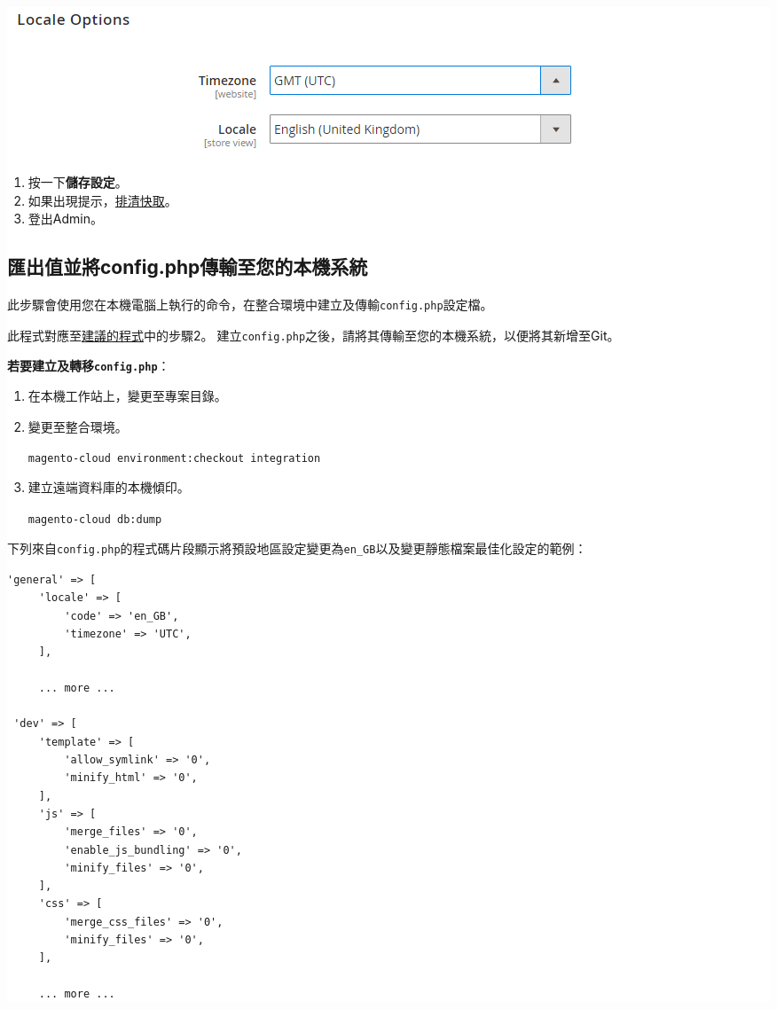    ![變更地區設定](../../assets/locale-options.png)

1. 按一下&#x200B;**儲存設定**。
1. 如果出現提示，[排清快取](https://docs.magento.com/user-guide/system/cache-management.html)。
1. 登出Admin。

## 匯出值並將config.php傳輸至您的本機系統

此步驟會使用您在本機電腦上執行的命令，在整合環境中建立及傳輸`config.php`設定檔。

此程式對應至[建議的程式](store-settings.md)中的步驟2。 建立`config.php`之後，請將其傳輸至您的本機系統，以便將其新增至Git。

**若要建立及轉移`config.php`**：

1. 在本機工作站上，變更至專案目錄。

1. 變更至整合環境。

   ```bash
   magento-cloud environment:checkout integration
   ```

1. 建立遠端資料庫的本機傾印。

   ```bash
   magento-cloud db:dump
   ```

下列來自`config.php`的程式碼片段顯示將預設地區設定變更為`en_GB`以及變更靜態檔案最佳化設定的範例：

```php?start_inline=1
'general' => [
     'locale' => [
         'code' => 'en_GB',
         'timezone' => 'UTC',
     ],

     ... more ...

 'dev' => [
     'template' => [
         'allow_symlink' => '0',
         'minify_html' => '0',
     ],
     'js' => [
         'merge_files' => '0',
         'enable_js_bundling' => '0',
         'minify_files' => '0',
     ],
     'css' => [
         'merge_css_files' => '0',
         'minify_files' => '0',
     ],

     ... more ...
```
